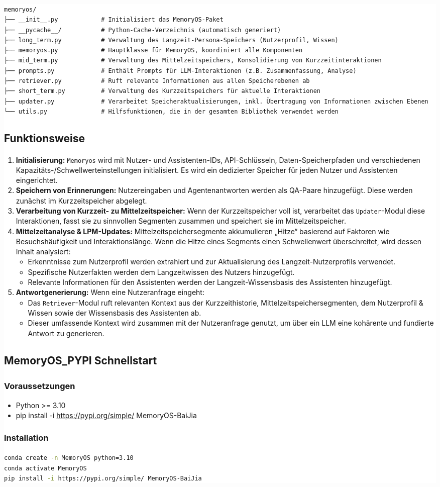 ```
memoryos/
├── __init__.py            # Initialisiert das MemoryOS-Paket
├── __pycache__/           # Python-Cache-Verzeichnis (automatisch generiert)
├── long_term.py           # Verwaltung des Langzeit-Persona-Speichers (Nutzerprofil, Wissen)
├── memoryos.py            # Hauptklasse für MemoryOS, koordiniert alle Komponenten
├── mid_term.py            # Verwaltung des Mittelzeitspeichers, Konsolidierung von Kurzzeitinteraktionen
├── prompts.py             # Enthält Prompts für LLM-Interaktionen (z.B. Zusammenfassung, Analyse)
├── retriever.py           # Ruft relevante Informationen aus allen Speicherebenen ab
├── short_term.py          # Verwaltung des Kurzzeitspeichers für aktuelle Interaktionen
├── updater.py             # Verarbeitet Speicheraktualisierungen, inkl. Übertragung von Informationen zwischen Ebenen
└── utils.py               # Hilfsfunktionen, die in der gesamten Bibliothek verwendet werden
```

## Funktionsweise

1.  **Initialisierung:** `Memoryos` wird mit Nutzer- und Assistenten-IDs, API-Schlüsseln, Daten-Speicherpfaden und verschiedenen Kapazitäts-/Schwellwerteinstellungen initialisiert. Es wird ein dedizierter Speicher für jeden Nutzer und Assistenten eingerichtet.
2.  **Speichern von Erinnerungen:** Nutzereingaben und Agentenantworten werden als QA-Paare hinzugefügt. Diese werden zunächst im Kurzzeitspeicher abgelegt.
3.  **Verarbeitung von Kurzzeit- zu Mittelzeitspeicher:** Wenn der Kurzzeitspeicher voll ist, verarbeitet das `Updater`-Modul diese Interaktionen, fasst sie zu sinnvollen Segmenten zusammen und speichert sie im Mittelzeitspeicher.
4.  **Mittelzeitanalyse & LPM-Updates:** Mittelzeitspeichersegmente akkumulieren „Hitze“ basierend auf Faktoren wie Besuchshäufigkeit und Interaktionslänge. Wenn die Hitze eines Segments einen Schwellenwert überschreitet, wird dessen Inhalt analysiert:
    *   Erkenntnisse zum Nutzerprofil werden extrahiert und zur Aktualisierung des Langzeit-Nutzerprofils verwendet.
    *   Spezifische Nutzerfakten werden dem Langzeitwissen des Nutzers hinzugefügt.
    *   Relevante Informationen für den Assistenten werden der Langzeit-Wissensbasis des Assistenten hinzugefügt.
5.  **Antwortgenerierung:** Wenn eine Nutzeranfrage eingeht:
    *   Das `Retriever`-Modul ruft relevanten Kontext aus der Kurzzeithistorie, Mittelzeitspeichersegmenten, dem Nutzerprofil & Wissen sowie der Wissensbasis des Assistenten ab.
    *   Dieser umfassende Kontext wird zusammen mit der Nutzeranfrage genutzt, um über ein LLM eine kohärente und fundierte Antwort zu generieren.

## MemoryOS_PYPI Schnellstart

### Voraussetzungen

*   Python >= 3.10
*   pip install -i https://pypi.org/simple/ MemoryOS-BaiJia

### Installation

```bash
conda create -n MemoryOS python=3.10
conda activate MemoryOS
pip install -i https://pypi.org/simple/ MemoryOS-BaiJia
```
